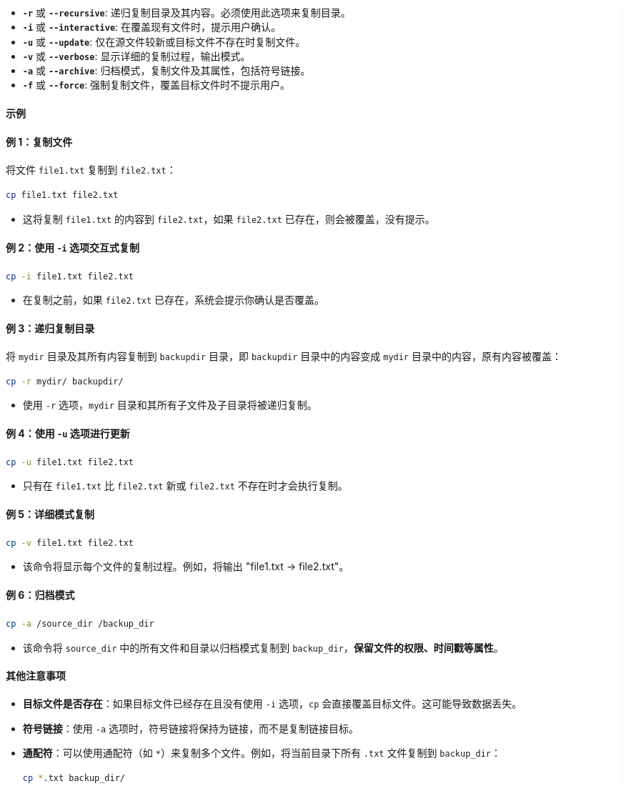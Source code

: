 - **`-r`** 或 **`--recursive`**: 递归复制目录及其内容。必须使用此选项来复制目录。
- **`-i`** 或 **`--interactive`**: 在覆盖现有文件时，提示用户确认。
- **`-u`** 或 **`--update`**: 仅在源文件较新或目标文件不存在时复制文件。
- **`-v`** 或 **`--verbose`**: 显示详细的复制过程，输出模式。
- **`-a`** 或 **`--archive`**: 归档模式，复制文件及其属性，包括符号链接。
- **`-f`** 或 **`--force`**: 强制复制文件，覆盖目标文件时不提示用户。

#### 示例

#### 例 1：复制文件
将文件 `file1.txt` 复制到 `file2.txt`：
```bash
cp file1.txt file2.txt
```
- 这将复制 `file1.txt` 的内容到 `file2.txt`，如果 `file2.txt` 已存在，则会被覆盖，没有提示。

#### 例 2：使用 `-i` 选项交互式复制
```bash
cp -i file1.txt file2.txt
```
- 在复制之前，如果 `file2.txt` 已存在，系统会提示你确认是否覆盖。

#### 例 3：递归复制目录
将 `mydir` 目录及其所有内容复制到 `backupdir` 目录，即 `backupdir` 目录中的内容变成 `mydir` 目录中的内容，原有内容被覆盖：
```bash
cp -r mydir/ backupdir/
```
- 使用 `-r` 选项，`mydir` 目录和其所有子文件及子目录将被递归复制。

#### 例 4：使用 `-u` 选项进行更新
```bash
cp -u file1.txt file2.txt
```
- 只有在 `file1.txt` 比 `file2.txt` 新或 `file2.txt` 不存在时才会执行复制。

#### 例 5：详细模式复制
```bash
cp -v file1.txt file2.txt
```
- 该命令将显示每个文件的复制过程。例如，将输出 "file1.txt -> file2.txt"。

#### 例 6：归档模式
```bash
cp -a /source_dir /backup_dir
```
- 该命令将 `source_dir` 中的所有文件和目录以归档模式复制到 `backup_dir`，**保留文件的权限、时间戳等属性**。

####  其他注意事项

- **目标文件是否存在**：如果目标文件已经存在且没有使用 `-i` 选项，`cp` 会直接覆盖目标文件。这可能导致数据丢失。
  
- **符号链接**：使用 `-a` 选项时，符号链接将保持为链接，而不是复制链接目标。

- **通配符**：可以使用通配符（如 `*`）来复制多个文件。例如，将当前目录下所有 `.txt` 文件复制到 `backup_dir`：
  ```bash
  cp *.txt backup_dir/
  ```
